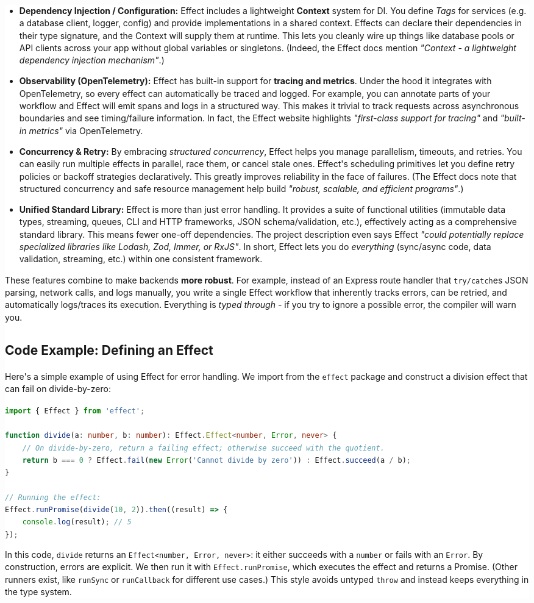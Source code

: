 - **Dependency Injection / Configuration:** Effect includes a lightweight **Context** system for DI. You define _Tags_ for services (e.g. a database client, logger, config) and provide implementations in a shared context. Effects can declare their dependencies in their type signature, and the Context will supply them at runtime. This lets you cleanly wire up things like database pools or API clients across your app without global variables or singletons. (Indeed, the Effect docs mention _"Context - a lightweight dependency injection mechanism"_.)

- **Observability (OpenTelemetry):** Effect has built-in support for **tracing and metrics**. Under the hood it integrates with OpenTelemetry, so every effect can automatically be traced and logged. For example, you can annotate parts of your workflow and Effect will emit spans and logs in a structured way. This makes it trivial to track requests across asynchronous boundaries and see timing/failure information. In fact, the Effect website highlights _"first-class support for tracing"_ and _"built-in metrics"_ via OpenTelemetry.

- **Concurrency & Retry:** By embracing _structured concurrency_, Effect helps you manage parallelism, timeouts, and retries. You can easily run multiple effects in parallel, race them, or cancel stale ones. Effect's scheduling primitives let you define retry policies or backoff strategies declaratively. This greatly improves reliability in the face of failures. (The Effect docs note that structured concurrency and safe resource management help build _"robust, scalable, and efficient programs"_.)

- **Unified Standard Library:** Effect is more than just error handling. It provides a suite of functional utilities (immutable data types, streaming, queues, CLI and HTTP frameworks, JSON schema/validation, etc.), effectively acting as a comprehensive standard library. This means fewer one-off dependencies. The project description even says Effect _"could potentially replace specialized libraries like Lodash, Zod, Immer, or RxJS"_. In short, Effect lets you do _everything_ (sync/async code, data validation, streaming, etc.) within one consistent framework.

These features combine to make backends **more robust**. For example, instead of an Express route handler that `try/catch`es JSON parsing, network calls, and logs manually, you write a single Effect workflow that inherently tracks errors, can be retried, and automatically logs/traces its execution. Everything is _typed through_ - if you try to ignore a possible error, the compiler will warn you.

## Code Example: Defining an Effect

Here's a simple example of using Effect for error handling. We import from the `effect` package and construct a division effect that can fail on divide-by-zero:

```ts
import { Effect } from 'effect';

function divide(a: number, b: number): Effect.Effect<number, Error, never> {
	// On divide-by-zero, return a failing effect; otherwise succeed with the quotient.
	return b === 0 ? Effect.fail(new Error('Cannot divide by zero')) : Effect.succeed(a / b);
}

// Running the effect:
Effect.runPromise(divide(10, 2)).then((result) => {
	console.log(result); // 5
});
```

In this code, `divide` returns an `Effect<number, Error, never>`: it either succeeds with a `number` or fails with an `Error`. By construction, errors are explicit. We then run it with `Effect.runPromise`, which executes the effect and returns a Promise. (Other runners exist, like `runSync` or `runCallback` for different use cases.) This style avoids untyped `throw` and instead keeps everything in the type system.
